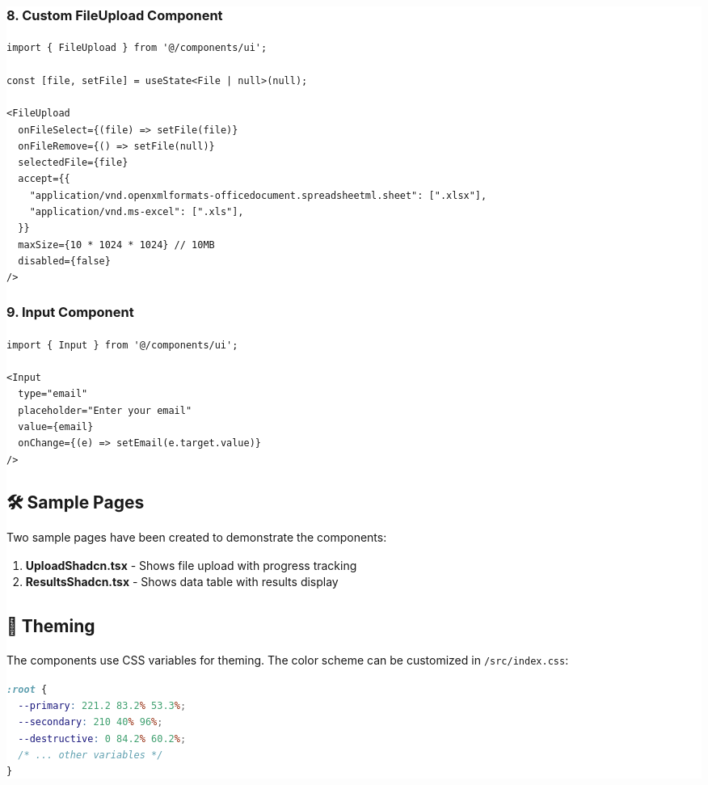 ### 8. Custom FileUpload Component

```tsx
import { FileUpload } from '@/components/ui';

const [file, setFile] = useState<File | null>(null);

<FileUpload
  onFileSelect={(file) => setFile(file)}
  onFileRemove={() => setFile(null)}
  selectedFile={file}
  accept={{
    "application/vnd.openxmlformats-officedocument.spreadsheetml.sheet": [".xlsx"],
    "application/vnd.ms-excel": [".xls"],
  }}
  maxSize={10 * 1024 * 1024} // 10MB
  disabled={false}
/>
```

### 9. Input Component

```tsx
import { Input } from '@/components/ui';

<Input
  type="email"
  placeholder="Enter your email"
  value={email}
  onChange={(e) => setEmail(e.target.value)}
/>
```

## 🛠 Sample Pages

Two sample pages have been created to demonstrate the components:

1. **UploadShadcn.tsx** - Shows file upload with progress tracking
2. **ResultsShadcn.tsx** - Shows data table with results display

## 🎨 Theming

The components use CSS variables for theming. The color scheme can be customized in `/src/index.css`:

```css
:root {
  --primary: 221.2 83.2% 53.3%;
  --secondary: 210 40% 96%;
  --destructive: 0 84.2% 60.2%;
  /* ... other variables */
}
```
